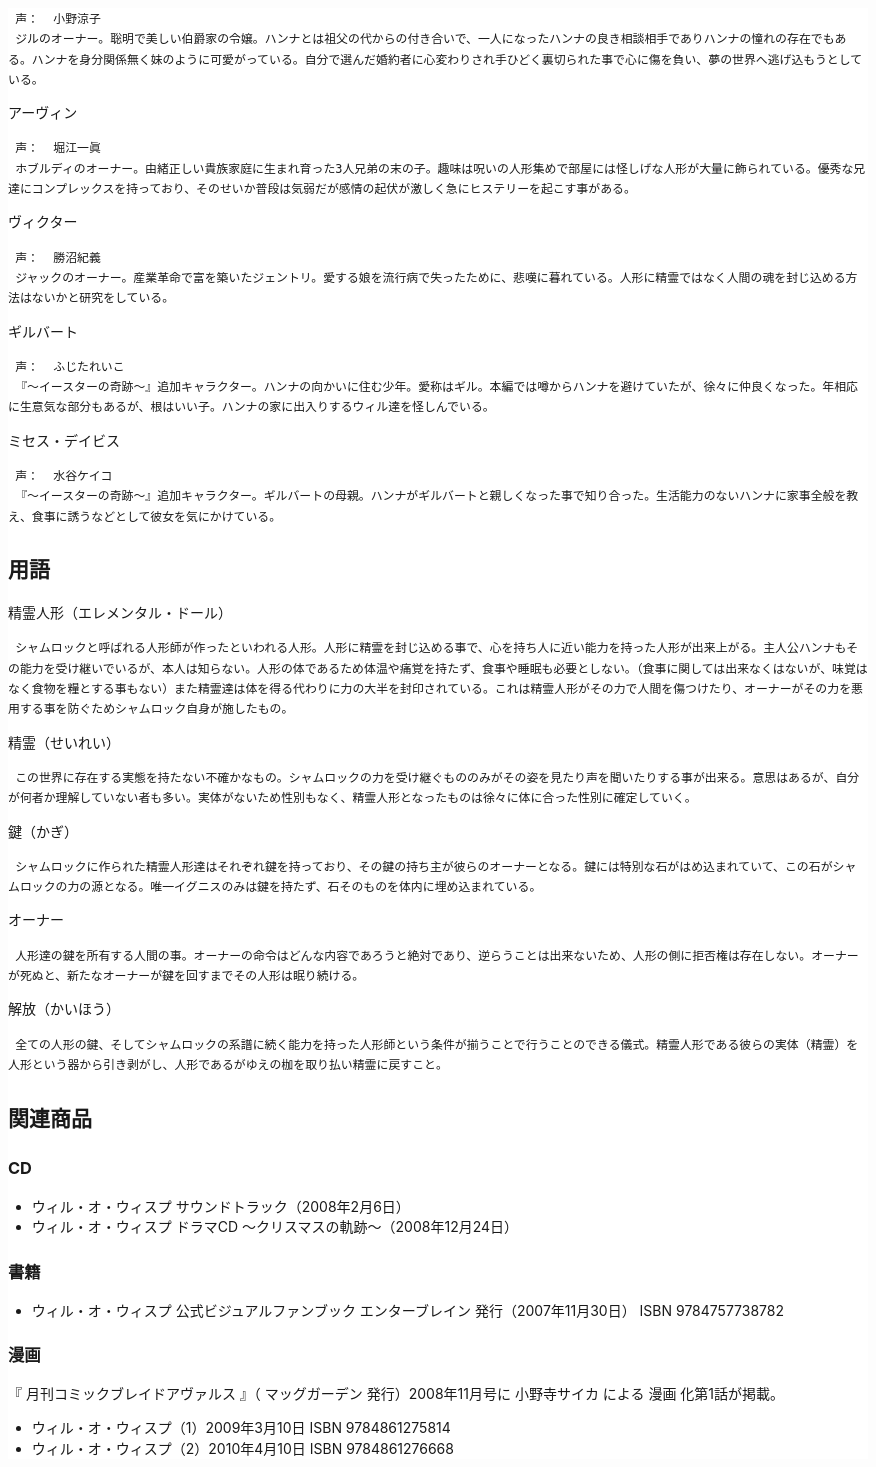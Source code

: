      声：  小野涼子 
     ジルのオーナー。聡明で美しい伯爵家の令嬢。ハンナとは祖父の代からの付き合いで、一人になったハンナの良き相談相手でありハンナの憧れの存在でもある。ハンナを身分関係無く妹のように可愛がっている。自分で選んだ婚約者に心変わりされ手ひどく裏切られた事で心に傷を負い、夢の世界へ逃げ込もうとしている。 
アーヴィン

     声：  堀江一眞 
     ホブルディのオーナー。由緒正しい貴族家庭に生まれ育った3人兄弟の末の子。趣味は呪いの人形集めで部屋には怪しげな人形が大量に飾られている。優秀な兄達にコンプレックスを持っており、そのせいか普段は気弱だが感情の起伏が激しく急にヒステリーを起こす事がある。 
ヴィクター

     声：  勝沼紀義 
     ジャックのオーナー。産業革命で富を築いたジェントリ。愛する娘を流行病で失ったために、悲嘆に暮れている。人形に精霊ではなく人間の魂を封じ込める方法はないかと研究をしている。 
ギルバート

     声：  ふじたれいこ 
     『〜イースターの奇跡〜』追加キャラクター。ハンナの向かいに住む少年。愛称はギル。本編では噂からハンナを避けていたが、徐々に仲良くなった。年相応に生意気な部分もあるが、根はいい子。ハンナの家に出入りするウィル達を怪しんでいる。 
ミセス・デイビス

     声：  水谷ケイコ 
     『〜イースターの奇跡〜』追加キャラクター。ギルバートの母親。ハンナがギルバートと親しくなった事で知り合った。生活能力のないハンナに家事全般を教え、食事に誘うなどとして彼女を気にかけている。 

##  用語  

精霊人形（エレメンタル・ドール）

     シャムロックと呼ばれる人形師が作ったといわれる人形。人形に精霊を封じ込める事で、心を持ち人に近い能力を持った人形が出来上がる。主人公ハンナもその能力を受け継いでいるが、本人は知らない。人形の体であるため体温や痛覚を持たず、食事や睡眠も必要としない。（食事に関しては出来なくはないが、味覚はなく食物を糧とする事もない）また精霊達は体を得る代わりに力の大半を封印されている。これは精霊人形がその力で人間を傷つけたり、オーナーがその力を悪用する事を防ぐためシャムロック自身が施したもの。 
精霊（せいれい）

     この世界に存在する実態を持たない不確かなもの。シャムロックの力を受け継ぐもののみがその姿を見たり声を聞いたりする事が出来る。意思はあるが、自分が何者か理解していない者も多い。実体がないため性別もなく、精霊人形となったものは徐々に体に合った性別に確定していく。 
鍵（かぎ）

     シャムロックに作られた精霊人形達はそれぞれ鍵を持っており、その鍵の持ち主が彼らのオーナーとなる。鍵には特別な石がはめ込まれていて、この石がシャムロックの力の源となる。唯一イグニスのみは鍵を持たず、石そのものを体内に埋め込まれている。 
オーナー

     人形達の鍵を所有する人間の事。オーナーの命令はどんな内容であろうと絶対であり、逆らうことは出来ないため、人形の側に拒否権は存在しない。オーナーが死ぬと、新たなオーナーが鍵を回すまでその人形は眠り続ける。 
解放（かいほう）

     全ての人形の鍵、そしてシャムロックの系譜に続く能力を持った人形師という条件が揃うことで行うことのできる儀式。精霊人形である彼らの実体（精霊）を人形という器から引き剥がし、人形であるがゆえの枷を取り払い精霊に戻すこと。 

##  関連商品  

###  CD  

  * ウィル・オ・ウィスプ サウンドトラック（2008年2月6日） 
  * ウィル・オ・ウィスプ ドラマCD 〜クリスマスの軌跡〜（2008年12月24日） 

###  書籍  

  * ウィル・オ・ウィスプ 公式ビジュアルファンブック  エンターブレイン  発行（2007年11月30日）  ISBN 9784757738782 

###  漫画  

『  月刊コミックブレイドアヴァルス  』（  マッグガーデン  発行）2008年11月号に  小野寺サイカ  による  漫画  化第1話が掲載。

  * ウィル・オ・ウィスプ（1）2009年3月10日  ISBN 9784861275814 
  * ウィル・オ・ウィスプ（2）2010年4月10日  ISBN 9784861276668 

